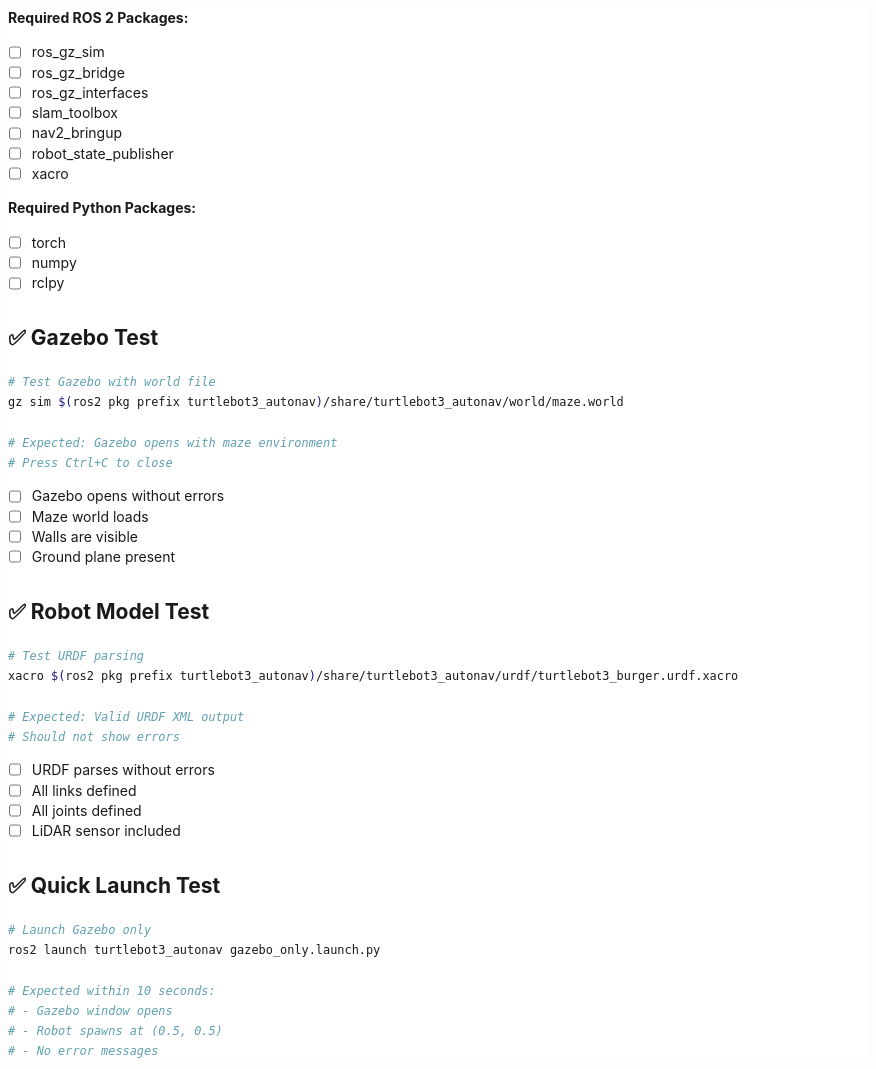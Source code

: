**Required ROS 2 Packages:**
- [ ] ros_gz_sim
- [ ] ros_gz_bridge
- [ ] ros_gz_interfaces
- [ ] slam_toolbox
- [ ] nav2_bringup
- [ ] robot_state_publisher
- [ ] xacro

**Required Python Packages:**
- [ ] torch
- [ ] numpy
- [ ] rclpy

## ✅ Gazebo Test

```bash
# Test Gazebo with world file
gz sim $(ros2 pkg prefix turtlebot3_autonav)/share/turtlebot3_autonav/world/maze.world

# Expected: Gazebo opens with maze environment
# Press Ctrl+C to close
```

- [ ] Gazebo opens without errors
- [ ] Maze world loads
- [ ] Walls are visible
- [ ] Ground plane present

## ✅ Robot Model Test

```bash
# Test URDF parsing
xacro $(ros2 pkg prefix turtlebot3_autonav)/share/turtlebot3_autonav/urdf/turtlebot3_burger.urdf.xacro

# Expected: Valid URDF XML output
# Should not show errors
```

- [ ] URDF parses without errors
- [ ] All links defined
- [ ] All joints defined
- [ ] LiDAR sensor included

## ✅ Quick Launch Test

```bash
# Launch Gazebo only
ros2 launch turtlebot3_autonav gazebo_only.launch.py

# Expected within 10 seconds:
# - Gazebo window opens
# - Robot spawns at (0.5, 0.5)
# - No error messages
```

